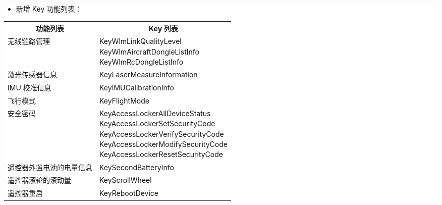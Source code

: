 </table>

- 新增 Key 功能列表：

<table>
  <tr>
    <th>功能列表</th>
    <th>Key 列表</th>
   </tr>
   <tr>
    <td>无线链路管理</td>
    <td>
KeyWlmLinkQualityLevel<br>
KeyWlmAircraftDongleListInfo<br>
KeyWlmRcDongleListInfo
</td>
  </tr>  
  <tr>
    <td>激光传感器信息</td>
    <td>KeyLaserMeasureInformation</td>
  </tr>
   <tr>
    <td>IMU 校准信息</td>
    <td>KeyIMUCalibrationInfo</td>
  </tr>  
    <tr>
    <td>飞行模式</td>
    <td>KeyFlightMode</td>
  </tr>   
  <tr>
    <td>安全密码</td>
    <td>
KeyAccessLockerAllDeviceStatus<br>
KeyAccessLockerSetSecurityCode<br>
KeyAccessLockerVerifySecurityCode<br>
KeyAccessLockerModifySecurityCode<br>
KeyAccessLockerResetSecurityCode
</td>
  </tr>
     <tr>
    <td>遥控器外置电池的电量信息</td>
    <td>KeySecondBatteryInfo</td>
  </tr> 
     <tr>
    <td>遥控器滚轮的滚动量</td>
    <td>KeyScrollWheel</td>
  </tr> 
     <tr>
    <td>遥控器重启</td>
    <td>KeyRebootDevice</td>
  </tr>   
</table>
